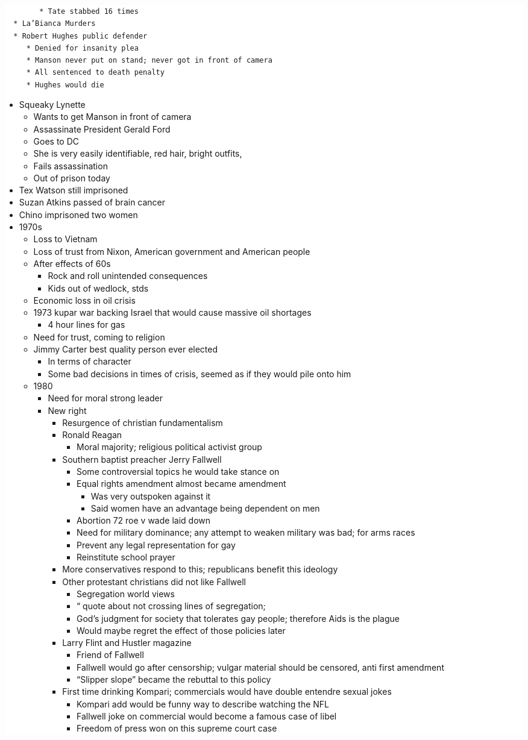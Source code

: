             * Tate stabbed 16 times
      * La’Bianca Murders
      * Robert Hughes public defender
         * Denied for insanity plea
         * Manson never put on stand; never got in front of camera
         * All sentenced to death penalty
         * Hughes would die
   * Squeaky Lynette
      * Wants to get Manson in front of camera
      * Assassinate President Gerald Ford
      * Goes to DC
      * She is very easily identifiable, red hair, bright outfits, 
      * Fails assassination
      * Out of prison today
   * Tex Watson still imprisoned 
   * Suzan Atkins passed of brain cancer
   * Chino imprisoned two women
* 1970s
   * Loss to Vietnam
   * Loss of trust from Nixon, American government and American people
   * After effects of 60s
      * Rock and roll unintended consequences
      * Kids out of wedlock, stds
   * Economic loss in oil crisis
   * 1973 kupar war backing Israel that would cause massive oil shortages
      * 4 hour lines for gas
   * Need for trust, coming to religion
   * Jimmy Carter best quality person ever elected
      * In terms of character
      * Some bad decisions in times of crisis, seemed as if they would pile onto him
   * 1980
      * Need for moral strong leader
      * New right
         * Resurgence of christian fundamentalism 
         * Ronald Reagan
            * Moral majority; religious political activist group
         * Southern baptist preacher Jerry Fallwell
            * Some controversial topics he would take stance on
            * Equal rights amendment almost became amendment
               * Was very outspoken against it
               * Said women have an advantage being dependent on men
            * Abortion 72 roe v wade laid down        
            * Need for military dominance; any attempt to weaken military was bad; for arms races
            * Prevent any legal representation for gay 
            * Reinstitute school prayer
         * More conservatives respond to this; republicans benefit this ideology
         * Other protestant christians did not like Fallwell
            * Segregation world views
            * “ quote about not crossing lines of segregation; 
            * God’s judgment for society that tolerates gay people; therefore Aids is the plague
            * Would maybe regret the effect of those policies later
         * Larry  Flint and Hustler magazine
            * Friend of Fallwell
            * Fallwell would go after censorship; vulgar material should be censored, anti first amendment
            * “Slipper slope” became the rebuttal to this policy
         * First time drinking Kompari; commercials would have double entendre sexual jokes
            * Kompari add would be funny way to describe watching the NFL
            * Fallwell joke on commercial would become a famous case of libel 
            * Freedom of press won on this supreme court case
